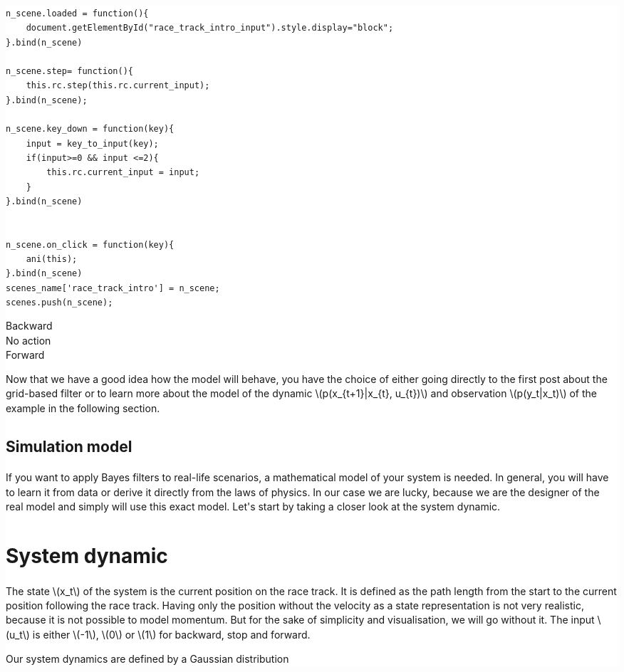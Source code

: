 	n_scene.loaded = function(){
		document.getElementById("race_track_intro_input").style.display="block";
	}.bind(n_scene)

	n_scene.step= function(){
		this.rc.step(this.rc.current_input);
	}.bind(n_scene);

	n_scene.key_down = function(key){
		input = key_to_input(key);
		if(input>=0 && input <=2){
			this.rc.current_input = input;
		}
	}.bind(n_scene)


	n_scene.on_click = function(key){
		ani(this);
	}.bind(n_scene)
	scenes_name['race_track_intro'] = n_scene;
	scenes.push(n_scene);
</script>



<div id="race_track_intro_input" class="button_set">
<div class="bt3 bt" onclick="scenes_name['race_track_intro'].rc.current_input=0">Backward</div>
<div class="bt3 bt" onclick="scenes_name['race_track_intro'].rc.current_input=1">No action</div>
<div class="bt3 bt" onclick="scenes_name['race_track_intro'].rc.current_input=2">Forward</div>
 <span class="stretch"></span>
</div>


Now that we have a good idea how the model will behave, you have the choice of either going directly to the first post about the grid-based filter or to learn more about the model of the dynamic \\(p(x_{t+1}\|x_{t}, u_{t})\\) and observation \\(p(y_t\|x_t)\\) of the example in the following section. 

## Simulation model

If you want to apply Bayes filters to real-life scenarios, a mathematical model of your system is needed. In general, you will have to learn it from data or derive it directly from the laws of physics. In our case we are lucky, because we are the designer of the real model and simply will use this exact model. Let's start by taking a closer look at the system dynamic.

# System dynamic

The state \\(x_t\\) of the system is the current position on the race track. It is defined as the path length from the start to the current position following the race track. Having only the position without the velocity as a state representation is not very realistic, because it is not possible to model momentum. But for the sake of simplicity and visualisation, we will go without it. The input \\(u_t\\) is either \\(-1\\), \\(0\\) or \\(1\\) for backward, stop and forward.



Our system dynamics are defined by a Gaussian distribution 
